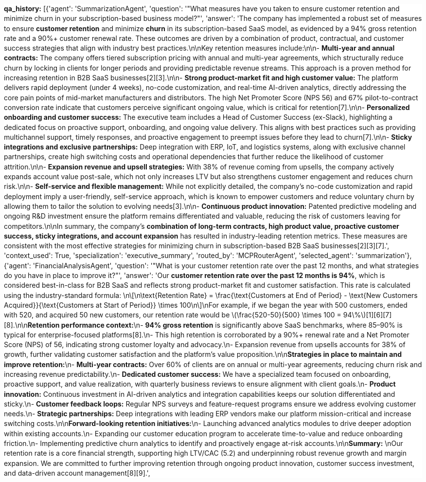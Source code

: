 **qa_history:**
[{'agent': 'SummarizationAgent', 'question': '"What measures have you taken to ensure customer retention and minimize churn in your subscription-based business model?"', 'answer': 'The company has implemented a robust set of measures to ensure **customer retention** and minimize **churn** in its subscription-based SaaS model, as evidenced by a 94% gross retention rate and a 90%+ customer renewal rate. These outcomes are driven by a combination of product, contractual, and customer success strategies that align with industry best practices.\n\nKey retention measures include:\n\n- **Multi-year and annual contracts:** The company offers tiered subscription pricing with annual and multi-year agreements, which structurally reduce churn by locking in clients for longer periods and providing predictable revenue streams. This approach is a proven method for increasing retention in B2B SaaS businesses[2][3].\n\n- **Strong product-market fit and high customer value:** The platform delivers rapid deployment (under 4 weeks), no-code customization, and real-time AI-driven analytics, directly addressing the core pain points of mid-market manufacturers and distributors. The high Net Promoter Score (NPS 56) and 67% pilot-to-contract conversion rate indicate that customers perceive significant ongoing value, which is critical for retention[7].\n\n- **Personalized onboarding and customer success:** The executive team includes a Head of Customer Success (ex-Slack), highlighting a dedicated focus on proactive support, onboarding, and ongoing value delivery. This aligns with best practices such as providing multichannel support, timely responses, and proactive engagement to preempt issues before they lead to churn[7].\n\n- **Sticky integrations and exclusive partnerships:** Deep integration with ERP, IoT, and logistics systems, along with exclusive channel partnerships, create high switching costs and operational dependencies that further reduce the likelihood of customer attrition.\n\n- **Expansion revenue and upsell strategies:** With 38% of revenue coming from upsells, the company actively expands account value post-sale, which not only increases LTV but also strengthens customer engagement and reduces churn risk.\n\n- **Self-service and flexible management:** While not explicitly detailed, the company’s no-code customization and rapid deployment imply a user-friendly, self-service approach, which is known to empower customers and reduce voluntary churn by allowing them to tailor the solution to evolving needs[3].\n\n- **Continuous product innovation:** Patented predictive modeling and ongoing R&D investment ensure the platform remains differentiated and valuable, reducing the risk of customers leaving for competitors.\n\nIn summary, the company’s **combination of long-term contracts, high product value, proactive customer success, sticky integrations, and account expansion** has resulted in industry-leading retention metrics. These measures are consistent with the most effective strategies for minimizing churn in subscription-based B2B SaaS businesses[2][3][7].', 'context_used': True, 'specialization': 'executive_summary', 'routed_by': 'MCPRouterAgent', 'selected_agent': 'summarization'}, {'agent': 'FinancialAnalysisAgent', 'question': '"What is your customer retention rate over the past 12 months, and what strategies do you have in place to improve it?"', 'answer': 'Our **customer retention rate over the past 12 months is 94%**, which is considered best-in-class for B2B SaaS and reflects strong product-market fit and customer satisfaction. This rate is calculated using the industry-standard formula:  \n\\[\n\\text{Retention Rate} = \\frac{\\text{Customers at End of Period} - \\text{New Customers Acquired}}{\\text{Customers at Start of Period}} \\times 100\n\\]\nFor example, if we began the year with 500 customers, ended with 520, and acquired 50 new customers, our retention rate would be \\(\\frac{520-50}{500} \\times 100 = 94\\%\\)[1][6][7][8].\n\n**Retention performance context:**\n- **94% gross retention** is significantly above SaaS benchmarks, where 85–90% is typical for enterprise-focused platforms[8].\n- This high retention is corroborated by a 90%+ renewal rate and a Net Promoter Score (NPS) of 56, indicating strong customer loyalty and advocacy.\n- Expansion revenue from upsells accounts for 38% of growth, further validating customer satisfaction and the platform’s value proposition.\n\n**Strategies in place to maintain and improve retention:**\n- **Multi-year contracts:** Over 60% of clients are on annual or multi-year agreements, reducing churn risk and increasing revenue predictability.\n- **Dedicated customer success:** We have a specialized team focused on onboarding, proactive support, and value realization, with quarterly business reviews to ensure alignment with client goals.\n- **Product innovation:** Continuous investment in AI-driven analytics and integration capabilities keeps our solution differentiated and sticky.\n- **Customer feedback loops:** Regular NPS surveys and feature-request programs ensure we address evolving customer needs.\n- **Strategic partnerships:** Deep integrations with leading ERP vendors make our platform mission-critical and increase switching costs.\n\n**Forward-looking retention initiatives:**\n- Launching advanced analytics modules to drive deeper adoption within existing accounts.\n- Expanding our customer education program to accelerate time-to-value and reduce onboarding friction.\n- Implementing predictive churn analytics to identify and proactively engage at-risk accounts.\n\n**Summary:**  \nOur retention rate is a core financial strength, supporting high LTV/CAC (5.2) and underpinning robust revenue growth and margin expansion. We are committed to further improving retention through ongoing product innovation, customer success investment, and data-driven account management[8][9].',